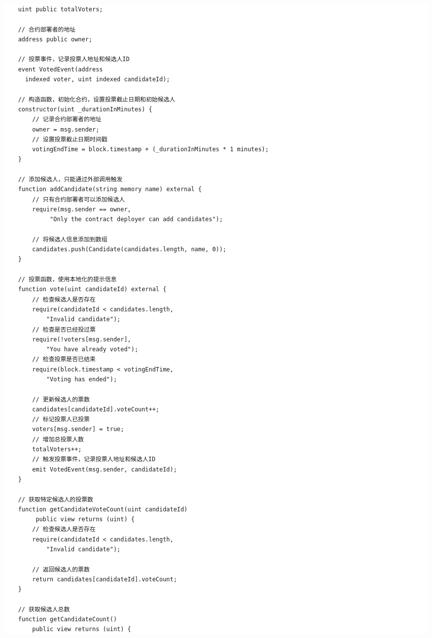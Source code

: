```solidity
    uint public totalVoters;
    
    // 合约部署者的地址
    address public owner;

    // 投票事件，记录投票人地址和候选人ID
    event VotedEvent(address 
      indexed voter, uint indexed candidateId);

    // 构造函数，初始化合约，设置投票截止日期和初始候选人
    constructor(uint _durationInMinutes) {
        // 记录合约部署者的地址
        owner = msg.sender;
        // 设置投票截止日期时间戳
        votingEndTime = block.timestamp + (_durationInMinutes * 1 minutes);
    }

    // 添加候选人，只能通过外部调用触发
    function addCandidate(string memory name) external {
        // 只有合约部署者可以添加候选人
        require(msg.sender == owner, 
             "Only the contract deployer can add candidates");
        
        // 将候选人信息添加到数组
        candidates.push(Candidate(candidates.length, name, 0));
    }

    // 投票函数，使用本地化的提示信息
    function vote(uint candidateId) external {
        // 检查候选人是否存在
        require(candidateId < candidates.length, 
            "Invalid candidate");
        // 检查是否已经投过票
        require(!voters[msg.sender], 
            "You have already voted");
        // 检查投票是否已结束
        require(block.timestamp < votingEndTime, 
            "Voting has ended");

        // 更新候选人的票数
        candidates[candidateId].voteCount++;
        // 标记投票人已投票
        voters[msg.sender] = true;
        // 增加总投票人数
        totalVoters++;
        // 触发投票事件，记录投票人地址和候选人ID
        emit VotedEvent(msg.sender, candidateId);
    }

    // 获取特定候选人的投票数
    function getCandidateVoteCount(uint candidateId) 
         public view returns (uint) {
        // 检查候选人是否存在
        require(candidateId < candidates.length, 
            "Invalid candidate");
        
        // 返回候选人的票数
        return candidates[candidateId].voteCount;
    }

    // 获取候选人总数
    function getCandidateCount() 
        public view returns (uint) {
```